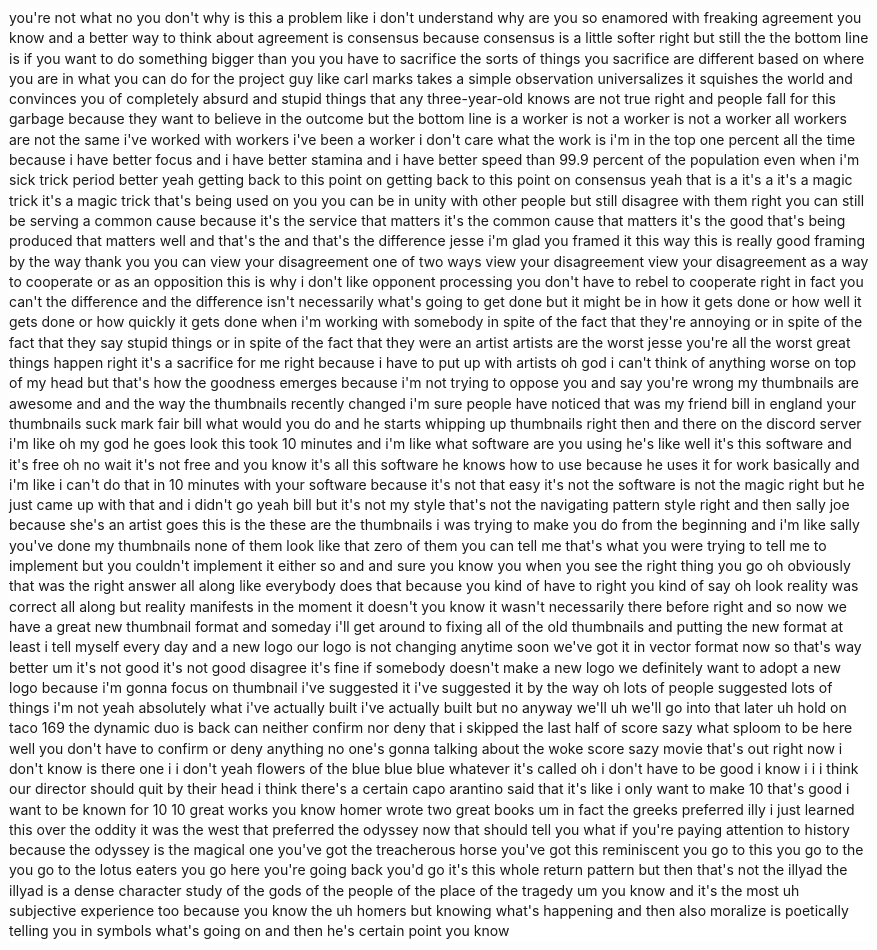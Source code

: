 you're not what no you don't why is this a problem like i don't understand why are you so enamored with freaking agreement you know and a better way to think about agreement is consensus because consensus is a little softer right but still the the bottom line is if you want to do something bigger than you you have to sacrifice the sorts of things you sacrifice are different based on where you are in what you can do for the project guy like carl marks takes a simple observation universalizes it squishes the world and convinces you of completely absurd and stupid things that any three-year-old knows are not true right and people fall for this garbage because they want to believe in the outcome but the bottom line is a worker is not a worker is not a worker all workers are not the same i've worked with workers i've been a worker i don't care what the work is i'm in the top one percent all the time because i have better focus and i have better stamina and i have better speed than 99.9 percent of the population even when i'm sick trick period better yeah getting back to this point on getting back to this point on consensus yeah that is a it's a it's a magic trick it's a magic trick that's being used on you you can be in unity with other people but still disagree with them right you can still be serving a common cause because it's the service that matters it's the common cause that matters it's the good that's being produced that matters well and that's the and that's the difference jesse i'm glad you framed it this way this is really good framing by the way thank you you can view your disagreement one of two ways view your disagreement view your disagreement as a way to cooperate or as an opposition this is why i don't like opponent processing you don't have to rebel to cooperate right in fact you can't the difference and the difference isn't necessarily what's going to get done but it might be in how it gets done or how well it gets done or how quickly it gets done when i'm working with somebody in spite of the fact that they're annoying or in spite of the fact that they say stupid things or in spite of the fact that they were an artist artists are the worst jesse you're all the worst great things happen right it's a sacrifice for me right because i have to put up with artists oh god i can't think of anything worse on top of my head but that's how the goodness emerges because i'm not trying to oppose you and say you're wrong my thumbnails are awesome and and the way the thumbnails recently changed i'm sure people have noticed that was my friend bill in england your thumbnails suck mark fair bill what would you do and he starts whipping up thumbnails right then and there on the discord server i'm like oh my god he goes look this took 10 minutes and i'm like what software are you using he's like well it's this software and it's free oh no wait it's not free and you know it's all this software he knows how to use because he uses it for work basically and i'm like i can't do that in 10 minutes with your software because it's not that easy it's not the software is not the magic right but he just came up with that and i didn't go yeah bill but it's not my style that's not the navigating pattern style right and then sally joe because she's an artist goes this is the these are the thumbnails i was trying to make you do from the beginning and i'm like sally you've done my thumbnails none of them look like that zero of them you can tell me that's what you were trying to tell me to implement but you couldn't implement it either so and and sure you know you when you see the right thing you go oh obviously that was the right answer all along like everybody does that because you kind of have to right you kind of say oh look reality was correct all along but reality manifests in the moment it doesn't you know it wasn't necessarily there before right and so now we have a great new thumbnail format and someday i'll get around to fixing all of the old thumbnails and putting the new format at least i tell myself every day and a new logo our logo is not changing anytime soon we've got it in vector format now so that's way better um it's not good it's not good disagree it's fine if somebody doesn't make a new logo we definitely want to adopt a new logo because i'm gonna focus on thumbnail i've suggested it i've suggested it by the way oh lots of people suggested lots of things i'm not yeah absolutely what i've actually built i've actually built but no anyway we'll uh we'll go into that later uh hold on taco 169 the dynamic duo is back can neither confirm nor deny that i skipped the last half of score sazy what sploom to be here well you don't have to confirm or deny anything no one's gonna talking about the woke score sazy movie that's out right now i don't know is there one i i don't yeah flowers of the blue blue blue whatever it's called oh i don't have to be good i know i i i think our director should quit by their head i think there's a certain capo arantino said that it's like i only want to make 10 that's good i want to be known for 10 10 great works you know homer wrote two great books um in fact the greeks preferred illy i just learned this over the oddity it was the west that preferred the odyssey now that should tell you what if you're paying attention to history because the odyssey is the magical one you've got the treacherous horse you've got this reminiscent you go to this you go to the you go to the lotus eaters you go here you're going back you'd go it's this whole return pattern but then that's not the illyad the illyad is a dense character study of the gods of the people of the place of the tragedy um you know and it's the most uh subjective experience too because you know the uh homers but knowing what's happening and then also moralize is poetically telling you in symbols what's going on and then he's certain point you know